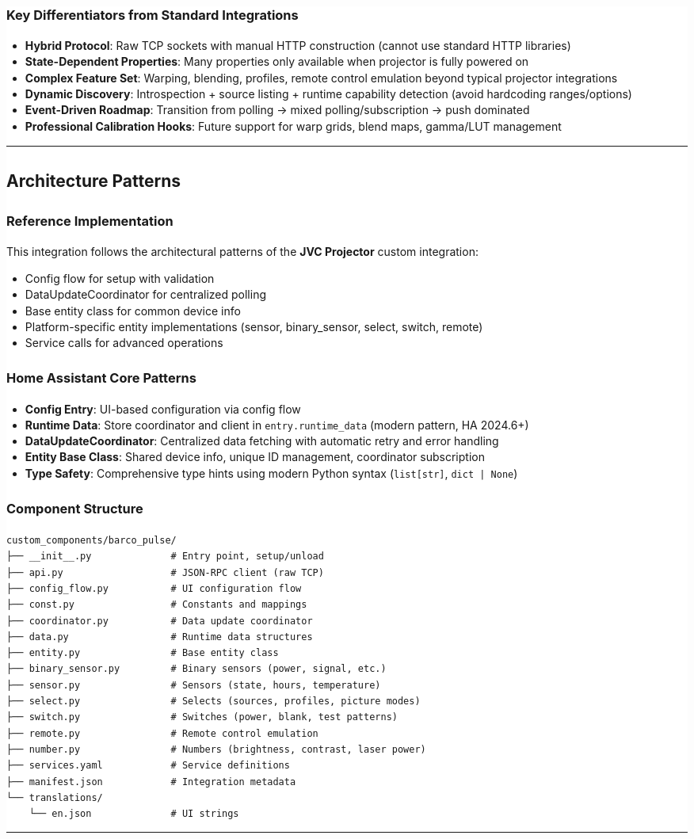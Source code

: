 ### Key Differentiators from Standard Integrations

- **Hybrid Protocol**: Raw TCP sockets with manual HTTP construction (cannot use standard HTTP libraries)
- **State-Dependent Properties**: Many properties only available when projector is fully powered on
- **Complex Feature Set**: Warping, blending, profiles, remote control emulation beyond typical projector integrations
- **Dynamic Discovery**: Introspection + source listing + runtime capability detection (avoid hardcoding ranges/options)
- **Event-Driven Roadmap**: Transition from polling → mixed polling/subscription → push dominated
- **Professional Calibration Hooks**: Future support for warp grids, blend maps, gamma/LUT management

---

## Architecture Patterns

### Reference Implementation

This integration follows the architectural patterns of the **JVC Projector** custom integration:

- Config flow for setup with validation
- DataUpdateCoordinator for centralized polling
- Base entity class for common device info
- Platform-specific entity implementations (sensor, binary_sensor, select, switch, remote)
- Service calls for advanced operations

### Home Assistant Core Patterns

- **Config Entry**: UI-based configuration via config flow
- **Runtime Data**: Store coordinator and client in `entry.runtime_data` (modern pattern, HA 2024.6+)
- **DataUpdateCoordinator**: Centralized data fetching with automatic retry and error handling
- **Entity Base Class**: Shared device info, unique ID management, coordinator subscription
- **Type Safety**: Comprehensive type hints using modern Python syntax (`list[str]`, `dict | None`)

### Component Structure

```
custom_components/barco_pulse/
├── __init__.py              # Entry point, setup/unload
├── api.py                   # JSON-RPC client (raw TCP)
├── config_flow.py           # UI configuration flow
├── const.py                 # Constants and mappings
├── coordinator.py           # Data update coordinator
├── data.py                  # Runtime data structures
├── entity.py                # Base entity class
├── binary_sensor.py         # Binary sensors (power, signal, etc.)
├── sensor.py                # Sensors (state, hours, temperature)
├── select.py                # Selects (sources, profiles, picture modes)
├── switch.py                # Switches (power, blank, test patterns)
├── remote.py                # Remote control emulation
├── number.py                # Numbers (brightness, contrast, laser power)
├── services.yaml            # Service definitions
├── manifest.json            # Integration metadata
└── translations/
    └── en.json              # UI strings
```

---